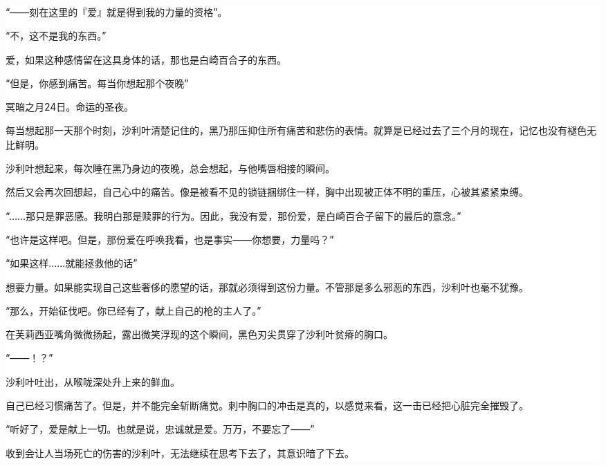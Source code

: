 “——刻在这里的『爱』就是得到我的力量的资格”。

“不，这不是我的东西。”

爱，如果这种感情留在这具身体的话，那也是白崎百合子的东西。

“但是，你感到痛苦。每当你想起那个夜晚”

冥暗之月24日。命运的圣夜。

每当想起那一天那个时刻，沙利叶清楚记住的，黑乃那压抑住所有痛苦和悲伤的表情。就算是已经过去了三个月的现在，记忆也没有褪色无比鲜明。

沙利叶想起来，每次睡在黑乃身边的夜晚，总会想起，与他嘴唇相接的瞬间。

然后又会再次回想起，自己心中的痛苦。像是被看不见的锁链捆绑住一样，胸中出现被正体不明的重压，心被其紧紧束缚。

“……那只是罪恶感。我明白那是赎罪的行为。因此，我没有爱，那份爱，是白崎百合子留下的最后的意念。”

“也许是这样吧。但是，那份爱在呼唤我看，也是事实——你想要，力量吗？”

“如果这样……就能拯救他的话”

想要力量。如果能实现自己这些奢侈的愿望的话，那就必须得到这份力量。不管那是多么邪恶的东西，沙利叶也毫不犹豫。

“那么，开始征伐吧。你已经有了，献上自己的枪的主人了。”

在芙莉西亚嘴角微微扬起，露出微笑浮现的这个瞬间，黑色刃尖贯穿了沙利叶贫瘠的胸口。

“——！？”

沙利叶吐出，从喉咙深处升上来的鲜血。

自己已经习惯痛苦了。但是，并不能完全斩断痛觉。刺中胸口的冲击是真的，以感觉来看，这一击已经把心脏完全摧毁了。

“听好了，爱是献上一切。也就是说，忠诚就是爱。万万，不要忘了——”

收到会让人当场死亡的伤害的沙利叶，无法继续在思考下去了，其意识暗了下去。

